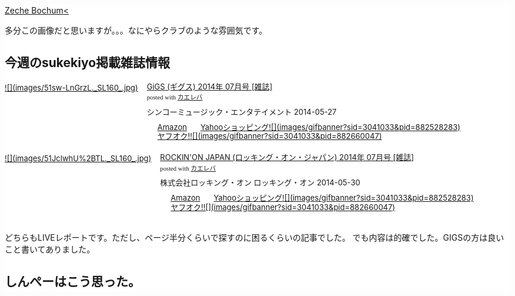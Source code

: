 <a href="http://www.zeche.com">Zeche Bochum<</a>


多分この画像だと思いますが。。。なにやらクラブのような雰囲気です。

<iframe src="https://www.google.com/maps/embed?pb=!1m14!1m8!1m3!1d2486.3918297307855!2d7.217867!3d51.450962!3m2!1i1024!2i768!4f13.1!3m3!1m2!1s0x0%3A0xb281a629ca66f014!2sZeche+Bochum!5e0!3m2!1sja!2sjp!4v1401558262136" width="400" height="400" frameborder="0" style="border:0"></iframe>


<h2>今週のsukekiyo掲載雑誌情報</h2>

<div class="kaerebalink-box" style="text-align:left;padding-bottom:20px;font-size:small;/zoom: 1;overflow: hidden;"><div class="kaerebalink-image" style="float:left;margin:0 15px 10px 0;"><a href="http://www.amazon.co.jp/exec/obidos/ASIN/B00KAGHI0O/warawareotoko-22/ref=nosim/" rel="nofollow" target="_blank">![](images/51sw-LnGrzL._SL160_.jpg)</a></div><div class="kaerebalink-info" style="line-height:120%;/zoom: 1;overflow: hidden;"><div class="kaerebalink-name" style="margin-bottom:10px;line-height:120%"><a href="http://www.amazon.co.jp/exec/obidos/ASIN/B00KAGHI0O/warawareotoko-22/ref=nosim/" rel="nofollow" target="_blank">GiGS (ギグス) 2014年 07月号 [雑誌]</a><div class="kaerebalink-powered-date" style="font-size:8pt;margin-top:5px;font-family:verdana;line-height:120%">posted with <a href="http://kaereba.com" rel="nofollow" target="_blank">カエレバ</a></div></div><div class="kaerebalink-detail" style="margin-bottom:5px;"> シンコーミュージック・エンタテイメント 2014-05-27    </div><div class="kaerebalink-link1" style="margin-top:10px;"><div class="shoplinkamazon" style="display:inline;margin-right:5px;background: url('http://img.yomereba.com/simple1.gif') 0 0 no-repeat;padding: 2px 0 2px 18px;white-space: nowrap;"><a href="http://www.amazon.co.jp/gp/search?keywords=GIGS&__mk_ja_JP=%83J%83%5E%83J%83i&tag=warawareotoko-22" rel="nofollow" target="_blank" title="アマゾン" >Amazon</a></div><div class="shoplinkyahoo" style="display:inline;margin-right:5px;background: url('http://img.yomereba.com/simple1.gif') 0 0 no-repeat;padding: 2px 0 2px 18px;white-space: nowrap;"><a href="http://ck.jp.ap.valuecommerce.com/servlet/referral?sid=3041033&pid=882528283&vc_url=http%3A%2F%2Fshopping.search.yahoo.co.jp%2Fsearch%3FuIv%3Don%26ei%3DUTF-8%26tab_ex%3Dcommerce%26slider%3D0%26va%3DGIGS" rel="nofollow"  target="_blank" title="Yahooショッピング" >Yahooショッピング![](images/gifbanner?sid=3041033&pid=882528283)</a></div><div class="shoplinkyahooAuc" style="display:inline;margin-right:5px;background: url('http://img.yomereba.com/simple1.gif') 0 0 no-repeat;padding: 2px 0 2px 18px;white-space: nowrap;"><a href="http://ck.jp.ap.valuecommerce.com/servlet/referral?sid=3041033&pid=882660047&vc_url=http%3A%2F%2Fauctions.search.yahoo.co.jp%2Fsearch%3Fvo%3D%26ve%3D%26auccat%3D0%26aucminprice%3D%26aucmaxprice%3D%26aucmin_bidorbuy_price%3D%26aucmax_bidorbuy_price%3D%26loc_cd%3D0%26abatch%3D0%26istatus%3D0%26filtered%3D1%26ei%3DUTF-8%26tab_ex%3Dcommerce%26va%3DGIGS" rel="nofollow"  target="_blank" title="ヤフオク!" >ヤフオク!![](images/gifbanner?sid=3041033&pid=882660047)</a></div></div></div><div class="booklink-footer" style="clear: left"></div></div>

<div class="kaerebalink-box" style="text-align:left;padding-bottom:20px;font-size:small;/zoom: 1;overflow: hidden;"><div class="kaerebalink-image" style="float:left;margin:0 15px 10px 0;"><a href="http://www.amazon.co.jp/exec/obidos/ASIN/B007TSA19G/warawareotoko-22/ref=nosim/" rel="nofollow" target="_blank">![](images/51JclwhU%2BTL._SL160_.jpg)</a></div><div class="kaerebalink-info" style="line-height:120%;/zoom: 1;overflow: hidden;"><div class="kaerebalink-name" style="margin-bottom:10px;line-height:120%"><a href="http://www.amazon.co.jp/exec/obidos/ASIN/B007TSA19G/warawareotoko-22/ref=nosim/" rel="nofollow" target="_blank">ROCKIN'ON JAPAN (ロッキング・オン・ジャパン) 2014年 07月号 [雑誌]</a><div class="kaerebalink-powered-date" style="font-size:8pt;margin-top:5px;font-family:verdana;line-height:120%">posted with <a href="http://kaereba.com" rel="nofollow" target="_blank">カエレバ</a></div></div><div class="kaerebalink-detail" style="margin-bottom:5px;">株式会社ロッキング・オン ロッキング・オン 2014-05-30    </div><div class="kaerebalink-link1" style="margin-top:10px;"><div class="shoplinkamazon" style="display:inline;margin-right:5px;background: url('http://img.yomereba.com/simple1.gif') 0 0 no-repeat;padding: 2px 0 2px 18px;white-space: nowrap;"><a href="http://www.amazon.co.jp/gp/search?keywords=ROCKIN%20on&__mk_ja_JP=%83J%83%5E%83J%83i&tag=warawareotoko-22" rel="nofollow" target="_blank" title="アマゾン" >Amazon</a></div><div class="shoplinkyahoo" style="display:inline;margin-right:5px;background: url('http://img.yomereba.com/simple1.gif') 0 0 no-repeat;padding: 2px 0 2px 18px;white-space: nowrap;"><a href="http://ck.jp.ap.valuecommerce.com/servlet/referral?sid=3041033&pid=882528283&vc_url=http%3A%2F%2Fshopping.search.yahoo.co.jp%2Fsearch%3FuIv%3Don%26ei%3DUTF-8%26tab_ex%3Dcommerce%26slider%3D0%26va%3DROCKIN%2520on" rel="nofollow"  target="_blank" title="Yahooショッピング" >Yahooショッピング![](images/gifbanner?sid=3041033&pid=882528283)</a></div><div class="shoplinkyahooAuc" style="display:inline;margin-right:5px;background: url('http://img.yomereba.com/simple1.gif') 0 0 no-repeat;padding: 2px 0 2px 18px;white-space: nowrap;"><a href="http://ck.jp.ap.valuecommerce.com/servlet/referral?sid=3041033&pid=882660047&vc_url=http%3A%2F%2Fauctions.search.yahoo.co.jp%2Fsearch%3Fvo%3D%26ve%3D%26auccat%3D0%26aucminprice%3D%26aucmaxprice%3D%26aucmin_bidorbuy_price%3D%26aucmax_bidorbuy_price%3D%26loc_cd%3D0%26abatch%3D0%26istatus%3D0%26filtered%3D1%26ei%3DUTF-8%26tab_ex%3Dcommerce%26va%3DROCKIN%2520on" rel="nofollow"  target="_blank" title="ヤフオク!" >ヤフオク!![](images/gifbanner?sid=3041033&pid=882660047)</a></div></div></div><div class="booklink-footer" style="clear: left"></div></div>


どちらもLIVEレポートです。ただし、ページ半分くらいで探すのに困るくらいの記事でした。
でも内容は的確でした。GIGSの方は良いこと書いてありました。

<h2>しんぺーはこう思った。</h2>
